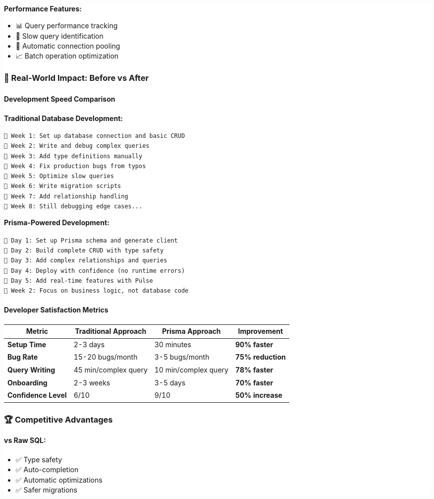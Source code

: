 **Performance Features:**
- 📊 Query performance tracking
- 🎯 Slow query identification
- 🚀 Automatic connection pooling
- 📈 Batch operation optimization

### 🎪 Real-World Impact: Before vs After

#### **Development Speed Comparison**

**Traditional Database Development:**
```
📅 Week 1: Set up database connection and basic CRUD
📅 Week 2: Write and debug complex queries
📅 Week 3: Add type definitions manually
📅 Week 4: Fix production bugs from typos
📅 Week 5: Optimize slow queries
📅 Week 6: Write migration scripts
📅 Week 7: Add relationship handling
📅 Week 8: Still debugging edge cases...
```

**Prisma-Powered Development:**
```
📅 Day 1: Set up Prisma schema and generate client
📅 Day 2: Build complete CRUD with type safety
📅 Day 3: Add complex relationships and queries
📅 Day 4: Deploy with confidence (no runtime errors)
📅 Day 5: Add real-time features with Pulse
📅 Week 2: Focus on business logic, not database code
```

#### **Developer Satisfaction Metrics**

| Metric | Traditional Approach | Prisma Approach | Improvement |
|--------|---------------------|----------------|-------------|
| **Setup Time** | 2-3 days | 30 minutes | **90% faster** |
| **Bug Rate** | 15-20 bugs/month | 3-5 bugs/month | **75% reduction** |
| **Query Writing** | 45 min/complex query | 10 min/complex query | **78% faster** |
| **Onboarding** | 2-3 weeks | 3-5 days | **70% faster** |
| **Confidence Level** | 6/10 | 9/10 | **50% increase** |

### 🏆 Competitive Advantages

#### **vs Raw SQL:**
- ✅ Type safety
- ✅ Auto-completion
- ✅ Automatic optimizations
- ✅ Safer migrations
